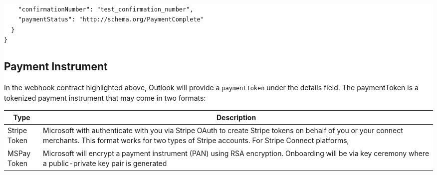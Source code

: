 ```
    "confirmationNumber": "test_confirmation_number", 
    "paymentStatus": "http://schema.org/PaymentComplete" 
  } 
}       
```

## Payment Instrument

In the webhook contract highlighted above, Outlook will provide a `paymentToken` under the details field. The paymentToken is a tokenized payment instrument that may come in two formats:

|Type |Description |
|---|---|
|Stripe Token| Microsoft with authenticate with you via Stripe OAuth to create Stripe tokens on behalf of you or your connect merchants. This format works for two types of Stripe accounts. For Stripe Connect platforms,  |
|MSPay Token | Microsoft will encrypt a payment instrument (PAN) using RSA encryption. Onboarding will be via key ceremony where a public-private key pair is generated |










